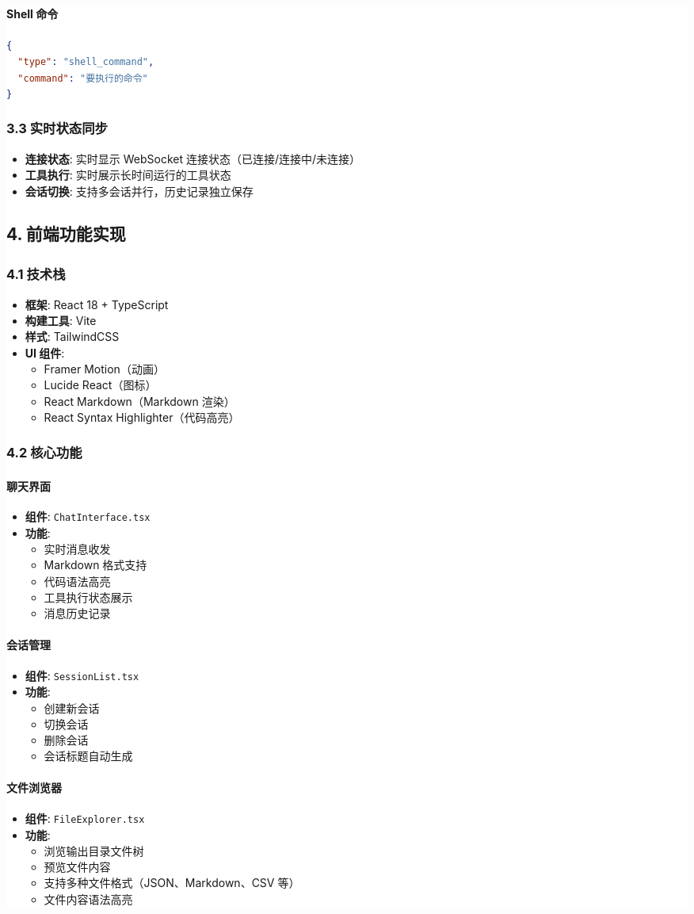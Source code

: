 #### Shell 命令
```json
{
  "type": "shell_command",
  "command": "要执行的命令"
}
```

### 3.3 实时状态同步
- **连接状态**: 实时显示 WebSocket 连接状态（已连接/连接中/未连接）
- **工具执行**: 实时展示长时间运行的工具状态
- **会话切换**: 支持多会话并行，历史记录独立保存

## 4. 前端功能实现

### 4.1 技术栈
- **框架**: React 18 + TypeScript
- **构建工具**: Vite
- **样式**: TailwindCSS
- **UI 组件**: 
  - Framer Motion（动画）
  - Lucide React（图标）
  - React Markdown（Markdown 渲染）
  - React Syntax Highlighter（代码高亮）

### 4.2 核心功能

#### 聊天界面
- **组件**: `ChatInterface.tsx`
- **功能**:
  - 实时消息收发
  - Markdown 格式支持
  - 代码语法高亮
  - 工具执行状态展示
  - 消息历史记录

#### 会话管理
- **组件**: `SessionList.tsx`
- **功能**:
  - 创建新会话
  - 切换会话
  - 删除会话
  - 会话标题自动生成

#### 文件浏览器
- **组件**: `FileExplorer.tsx`
- **功能**:
  - 浏览输出目录文件树
  - 预览文件内容
  - 支持多种文件格式（JSON、Markdown、CSV 等）
  - 文件内容语法高亮
